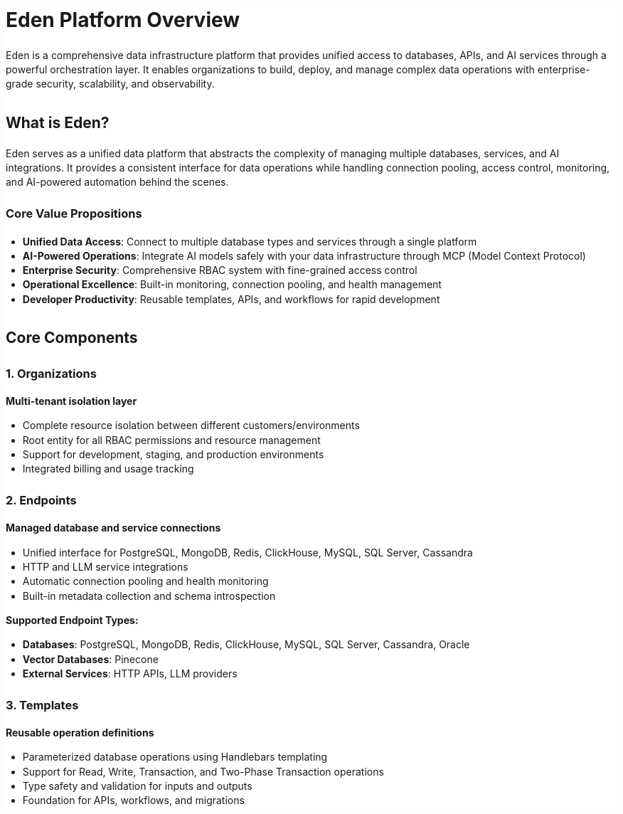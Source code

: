 # Eden Platform Overview

Eden is a comprehensive data infrastructure platform that provides unified access to databases, APIs, and AI services through a powerful orchestration layer. It enables organizations to build, deploy, and manage complex data operations with enterprise-grade security, scalability, and observability.

## What is Eden?

Eden serves as a unified data platform that abstracts the complexity of managing multiple databases, services, and AI integrations. It provides a consistent interface for data operations while handling connection pooling, access control, monitoring, and AI-powered automation behind the scenes.

### Core Value Propositions

- **Unified Data Access**: Connect to multiple database types and services through a single platform
- **AI-Powered Operations**: Integrate AI models safely with your data infrastructure through MCP (Model Context Protocol)
- **Enterprise Security**: Comprehensive RBAC system with fine-grained access control
- **Operational Excellence**: Built-in monitoring, connection pooling, and health management
- **Developer Productivity**: Reusable templates, APIs, and workflows for rapid development

## Core Components

### 1. Organizations
**Multi-tenant isolation layer**
- Complete resource isolation between different customers/environments
- Root entity for all RBAC permissions and resource management
- Support for development, staging, and production environments
- Integrated billing and usage tracking

### 2. Endpoints
**Managed database and service connections**
- Unified interface for PostgreSQL, MongoDB, Redis, ClickHouse, MySQL, SQL Server, Cassandra
- HTTP and LLM service integrations
- Automatic connection pooling and health monitoring
- Built-in metadata collection and schema introspection

**Supported Endpoint Types:**
- **Databases**: PostgreSQL, MongoDB, Redis, ClickHouse, MySQL, SQL Server, Cassandra, Oracle
- **Vector Databases**: Pinecone
- **External Services**: HTTP APIs, LLM providers

### 3. Templates
**Reusable operation definitions**
- Parameterized database operations using Handlebars templating
- Support for Read, Write, Transaction, and Two-Phase Transaction operations
- Type safety and validation for inputs and outputs
- Foundation for APIs, workflows, and migrations
